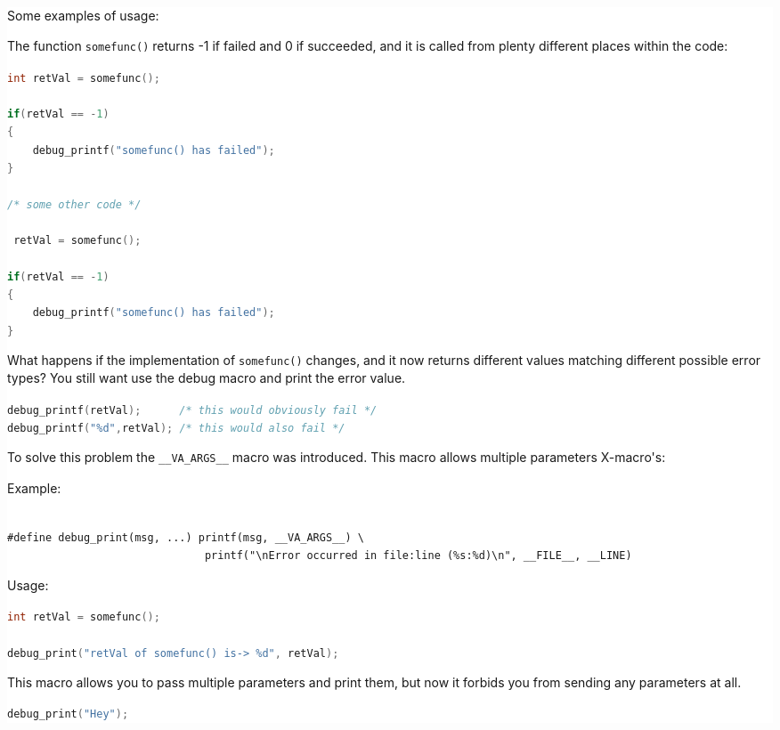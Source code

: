 Some examples of usage:

The function `somefunc()` returns -1 if failed and 0 if succeeded, and it is called from plenty different places within the code:

```c
int retVal = somefunc();

if(retVal == -1)
{
    debug_printf("somefunc() has failed");
}

/* some other code */

 retVal = somefunc();

if(retVal == -1)
{
    debug_printf("somefunc() has failed");
}

```

What happens if the implementation of `somefunc()` changes, and it now returns different values matching different possible error types? You still want use the debug macro and print the error value.

```c
debug_printf(retVal);      /* this would obviously fail */
debug_printf("%d",retVal); /* this would also fail */

```

To solve this problem the `__VA_ARGS__` macro was introduced. This macro allows multiple parameters X-macro's:

Example:

```

#define debug_print(msg, ...) printf(msg, __VA_ARGS__) \
                               printf("\nError occurred in file:line (%s:%d)\n", __FILE__, __LINE)

```

Usage:

```c
int retVal = somefunc();

debug_print("retVal of somefunc() is-> %d", retVal);

```

This macro allows you to pass multiple parameters and print them, but now it forbids you from sending any parameters at all.

```c
debug_print("Hey");

```
